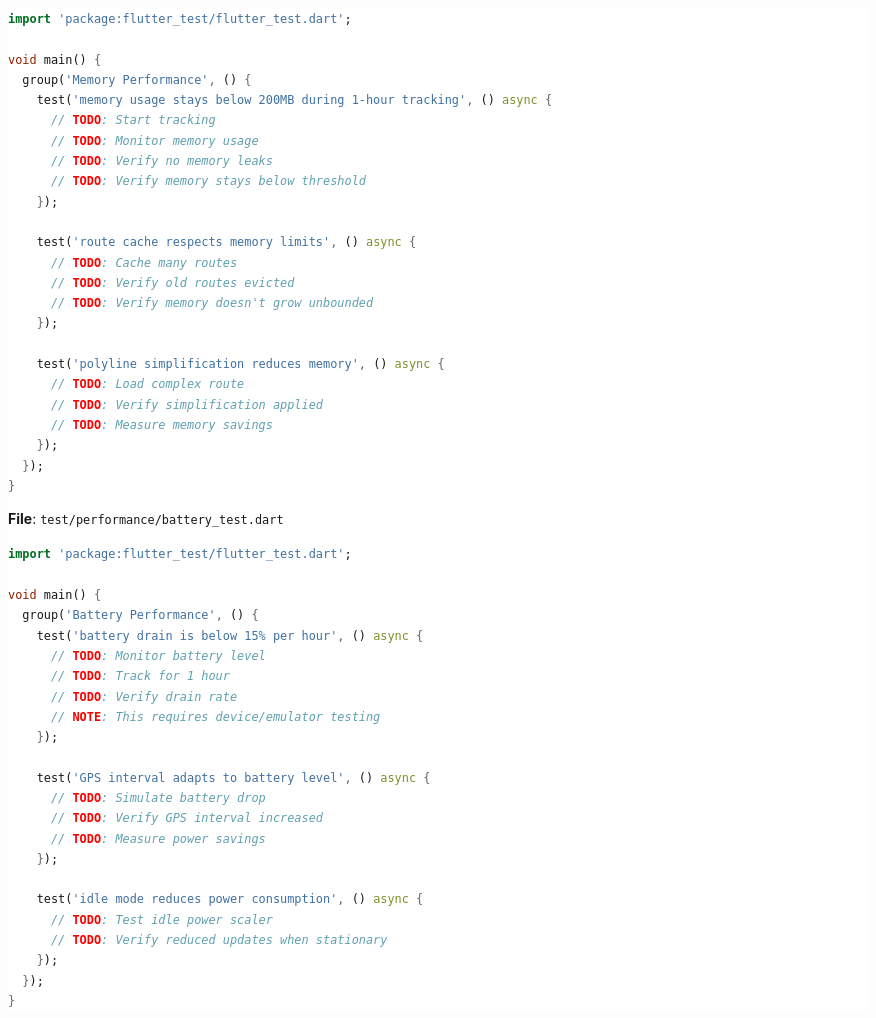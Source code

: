 ```dart
import 'package:flutter_test/flutter_test.dart';

void main() {
  group('Memory Performance', () {
    test('memory usage stays below 200MB during 1-hour tracking', () async {
      // TODO: Start tracking
      // TODO: Monitor memory usage
      // TODO: Verify no memory leaks
      // TODO: Verify memory stays below threshold
    });

    test('route cache respects memory limits', () async {
      // TODO: Cache many routes
      // TODO: Verify old routes evicted
      // TODO: Verify memory doesn't grow unbounded
    });

    test('polyline simplification reduces memory', () async {
      // TODO: Load complex route
      // TODO: Verify simplification applied
      // TODO: Measure memory savings
    });
  });
}
```

**File**: `test/performance/battery_test.dart`

```dart
import 'package:flutter_test/flutter_test.dart';

void main() {
  group('Battery Performance', () {
    test('battery drain is below 15% per hour', () async {
      // TODO: Monitor battery level
      // TODO: Track for 1 hour
      // TODO: Verify drain rate
      // NOTE: This requires device/emulator testing
    });

    test('GPS interval adapts to battery level', () async {
      // TODO: Simulate battery drop
      // TODO: Verify GPS interval increased
      // TODO: Measure power savings
    });

    test('idle mode reduces power consumption', () async {
      // TODO: Test idle power scaler
      // TODO: Verify reduced updates when stationary
    });
  });
}
```
